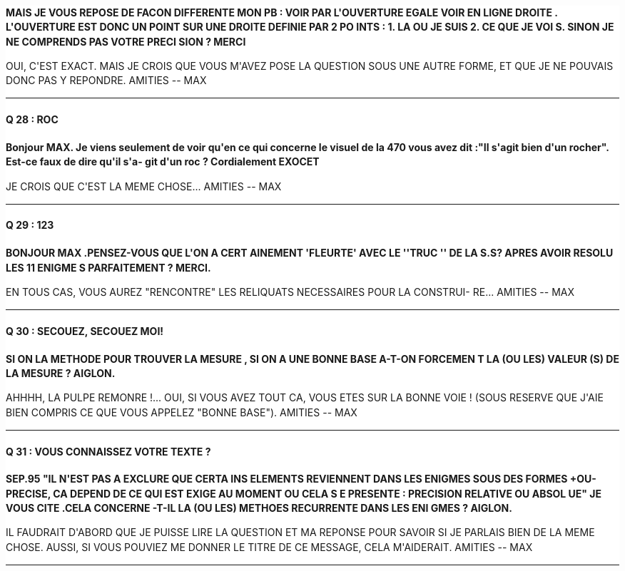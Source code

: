 **MAIS JE VOUS REPOSE DE FACON DIFFERENTE  MON PB : VOIR
 PAR L'OUVERTURE EGALE VOIR  EN LIGNE DROITE . L'OUVERTURE EST DONC  UN
POINT SUR UNE DROITE DEFINIE PAR 2 PO INTS : 1. LA OU JE SUIS 2. CE QUE
JE VOI S. SINON JE NE COMPRENDS PAS VOTRE PRECI SION ? MERCI**

OUI, C'EST EXACT. MAIS JE CROIS QUE VOUS M'AVEZ POSE
LA QUESTION SOUS UNE AUTRE FORME, ET QUE JE NE POUVAIS DONC PAS Y
REPONDRE. AMITIES -- MAX

---

#### Q 28 : ROC

**Bonjour MAX.  Je viens seulement de voir qu'en ce qui
concerne le visuel de la 470 vous avez dit :"Il s'agit bien d'un
rocher". Est-ce faux de dire qu'il s'a- git d'un roc ?  Cordialement
 EXOCET**

JE CROIS QUE C'EST LA MEME CHOSE... AMITIES -- MAX

---

#### Q 29 : 123

**BONJOUR MAX .PENSEZ-VOUS QUE L'ON A CERT AINEMENT
'FLEURTE' AVEC LE ''TRUC '' DE  LA S.S? APRES AVOIR RESOLU LES 11 ENIGME
 S PARFAITEMENT ? MERCI.**

EN TOUS CAS, VOUS AUREZ "RENCONTRE" LES RELIQUATS NECESSAIRES POUR LA CONSTRUI- RE... AMITIES -- MAX

---

#### Q 30 : SECOUEZ, SECOUEZ MOI!

**SI ON  LA METHODE POUR TROUVER LA MESURE , SI ON A UNE
 BONNE BASE A-T-ON FORCEMEN T LA (OU LES) VALEUR (S) DE LA MESURE ?
AIGLON.**

AHHHH, LA PULPE REMONRE !... OUI, SI VOUS AVEZ TOUT
CA, VOUS ETES SUR LA BONNE VOIE ! (SOUS RESERVE QUE J'AIE BIEN COMPRIS
CE QUE VOUS APPELEZ "BONNE BASE"). AMITIES -- MAX

---

#### Q 31 : VOUS CONNAISSEZ VOTRE TEXTE ?

**SEP.95 "IL N'EST PAS A EXCLURE QUE CERTA INS ELEMENTS
REVIENNENT DANS LES ENIGMES  SOUS DES FORMES +OU- PRECISE, CA DEPEND  DE
 CE QUI EST EXIGE AU MOMENT OU CELA S E PRESENTE : PRECISION RELATIVE OU
 ABSOL UE" JE VOUS CITE .CELA CONCERNE -T-IL LA (OU LES) METHOES
RECURRENTE DANS LES ENI GMES ?  AIGLON.**

IL FAUDRAIT D'ABORD QUE JE PUISSE LIRE LA QUESTION ET
MA REPONSE POUR SAVOIR SI JE PARLAIS BIEN DE LA MEME CHOSE. AUSSI, SI
VOUS POUVIEZ ME DONNER LE TITRE DE CE MESSAGE, CELA M'AIDERAIT. AMITIES
-- MAX

---